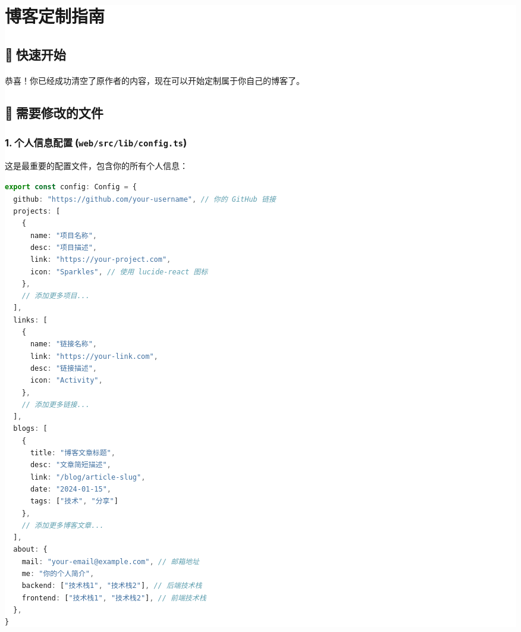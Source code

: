 # 博客定制指南

## 🎯 快速开始

恭喜！你已经成功清空了原作者的内容，现在可以开始定制属于你自己的博客了。

## 📝 需要修改的文件

### 1. 个人信息配置 (`web/src/lib/config.ts`)

这是最重要的配置文件，包含你的所有个人信息：

```typescript
export const config: Config = {
  github: "https://github.com/your-username", // 你的 GitHub 链接
  projects: [
    {
      name: "项目名称",
      desc: "项目描述",
      link: "https://your-project.com",
      icon: "Sparkles", // 使用 lucide-react 图标
    },
    // 添加更多项目...
  ],
  links: [
    {
      name: "链接名称",
      link: "https://your-link.com",
      desc: "链接描述",
      icon: "Activity",
    },
    // 添加更多链接...
  ],
  blogs: [
    {
      title: "博客文章标题",
      desc: "文章简短描述",
      link: "/blog/article-slug",
      date: "2024-01-15",
      tags: ["技术", "分享"]
    },
    // 添加更多博客文章...
  ],
  about: {
    mail: "your-email@example.com", // 邮箱地址
    me: "你的个人简介",
    backend: ["技术栈1", "技术栈2"], // 后端技术栈
    frontend: ["技术栈1", "技术栈2"], // 前端技术栈
  },
}
```
